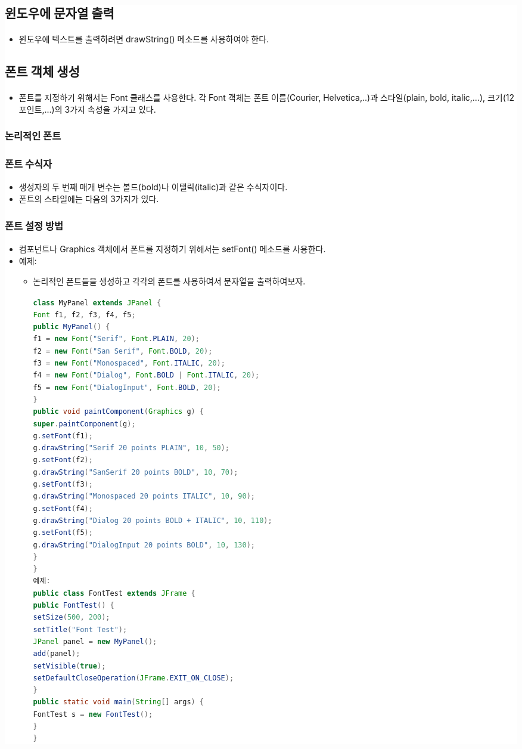 ## 윈도우에 문자열 출력

- 윈도우에 텍스트를 출력하려면 drawString() 메소드를 사용하여야 한다.

## 폰트 객체 생성

- 폰트를 지정하기 위해서는 Font 클래스를 사용한다. 각 Font 객체는 폰트 이름(Courier, Helvetica,..)과 스타일(plain, bold, italic,...), 크기(12포인트,...)의 3가지 속성을 가지고 있다.

### 논리적인 폰트

### 폰트 수식자

- 생성자의 두 번째 매개 변수는 볼드(bold)나 이탤릭(italic)과 같은 수식자이다.
- 폰트의 스타일에는 다음의 3가지가 있다.

### 폰트 설정 방법

- 컴포넌트나 Graphics 객체에서 폰트를 지정하기 위해서는 setFont() 메소드를 사용한다.
- 예제:
    - 논리적인 폰트들을 생성하고 각각의 폰트를 사용하여서 문자열을 출력하여보자.

        ```java
        class MyPanel extends JPanel {
        Font f1, f2, f3, f4, f5;
        public MyPanel() {
        f1 = new Font("Serif", Font.PLAIN, 20);
        f2 = new Font("San Serif", Font.BOLD, 20);
        f3 = new Font("Monospaced", Font.ITALIC, 20);
        f4 = new Font("Dialog", Font.BOLD | Font.ITALIC, 20);
        f5 = new Font("DialogInput", Font.BOLD, 20);
        }
        public void paintComponent(Graphics g) {
        super.paintComponent(g);
        g.setFont(f1);
        g.drawString("Serif 20 points PLAIN", 10, 50);
        g.setFont(f2);
        g.drawString("SanSerif 20 points BOLD", 10, 70);
        g.setFont(f3);
        g.drawString("Monospaced 20 points ITALIC", 10, 90);
        g.setFont(f4);
        g.drawString("Dialog 20 points BOLD + ITALIC", 10, 110);
        g.setFont(f5);
        g.drawString("DialogInput 20 points BOLD", 10, 130);
        }
        }
        예제:
        public class FontTest extends JFrame {
        public FontTest() {
        setSize(500, 200);
        setTitle("Font Test");
        JPanel panel = new MyPanel();
        add(panel);
        setVisible(true);
        setDefaultCloseOperation(JFrame.EXIT_ON_CLOSE);
        }
        public static void main(String[] args) {
        FontTest s = new FontTest();
        }
        }
        ```
